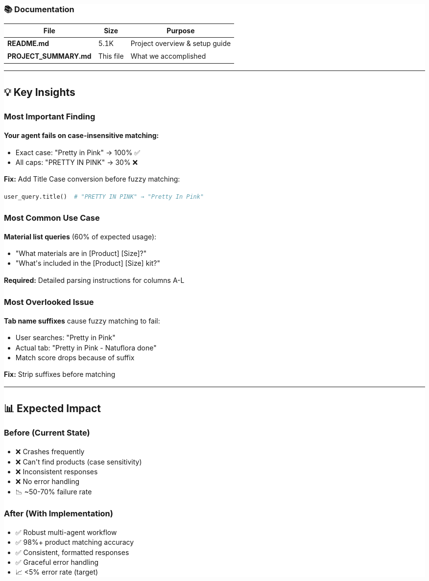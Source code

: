 ### 📚 Documentation

| File | Size | Purpose |
|------|------|---------|
| **README.md** | 5.1K | Project overview & setup guide |
| **PROJECT_SUMMARY.md** | This file | What we accomplished |

---

## 💡 Key Insights

### Most Important Finding

**Your agent fails on case-insensitive matching:**
- Exact case: "Pretty in Pink" → 100% ✅
- All caps: "PRETTY IN PINK" → 30% ❌

**Fix:** Add Title Case conversion before fuzzy matching:
```python
user_query.title()  # "PRETTY IN PINK" → "Pretty In Pink"
```

### Most Common Use Case

**Material list queries** (60% of expected usage):
- "What materials are in [Product] [Size]?"
- "What's included in the [Product] [Size] kit?"

**Required:** Detailed parsing instructions for columns A-L

### Most Overlooked Issue

**Tab name suffixes** cause fuzzy matching to fail:
- User searches: "Pretty in Pink"
- Actual tab: "Pretty in Pink - Natuflora done"
- Match score drops because of suffix

**Fix:** Strip suffixes before matching

---

## 📊 Expected Impact

### Before (Current State)
- ❌ Crashes frequently
- ❌ Can't find products (case sensitivity)
- ❌ Inconsistent responses
- ❌ No error handling
- 📉 ~50-70% failure rate

### After (With Implementation)
- ✅ Robust multi-agent workflow
- ✅ 98%+ product matching accuracy
- ✅ Consistent, formatted responses
- ✅ Graceful error handling
- 📈 <5% error rate (target)
